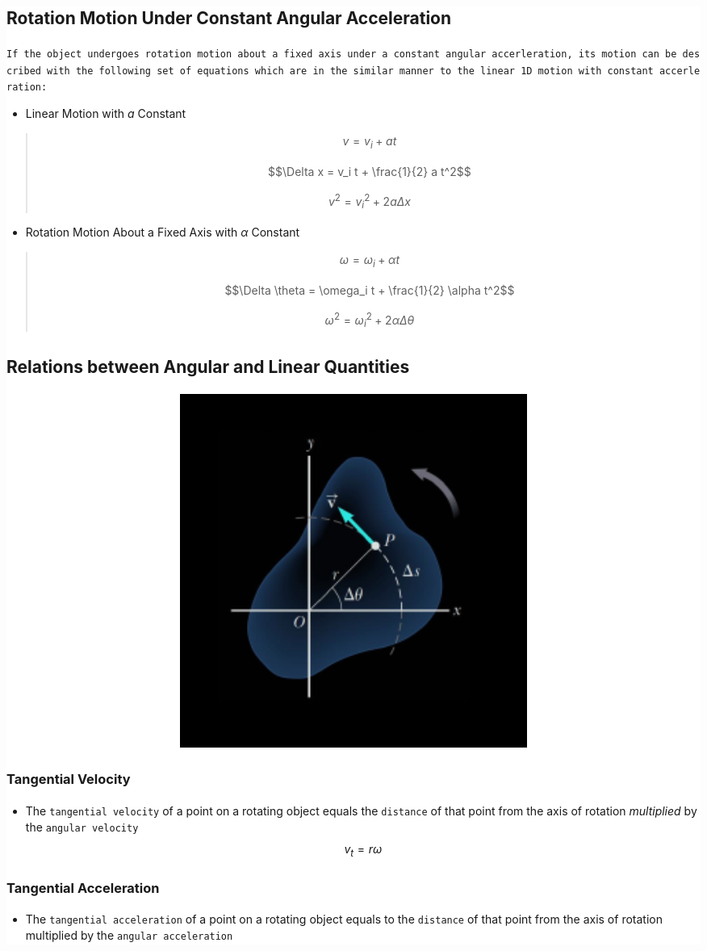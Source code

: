 
## Rotation Motion Under Constant Angular Acceleration

`If the object undergoes rotation motion about a fixed axis under a constant angular accerleration, its motion can be described with the following set of equations which are in the similar manner to the linear 1D motion with constant accerleration: `

* Linear Motion with $a$ Constant

> $$v = v_i + at$$
> 
> $$\Delta x = v_i t + \frac{1}{2} a t^2$$
> 
> $$v^2 = v^2_i + 2a \Delta x$$

* Rotation Motion About a Fixed Axis with $\alpha$ Constant

> $$\omega = \omega_i + \alpha t$$
> 
> $$\Delta \theta = \omega_i t + \frac{1}{2} \alpha t^2$$
> 
> $$\omega^2 = \omega^2_i + 2 \alpha \Delta \theta$$

## Relations between Angular and Linear Quantities
<p align="center">
  <IMG src="./assets/w4-circular/example31.jpg" alt="linear quantities" width=50%/>
</p>

### Tangential Velocity

* The `tangential velocity` of a point on a rotating object equals the `distance` of that point from the axis of rotation _multiplied_ by the `angular velocity`
$$v_t = r \omega$$

### Tangential Acceleration

* The `tangential acceleration` of a point on a rotating object equals to the `distance` of that point from the axis of rotation multiplied by the `angular acceleration`
